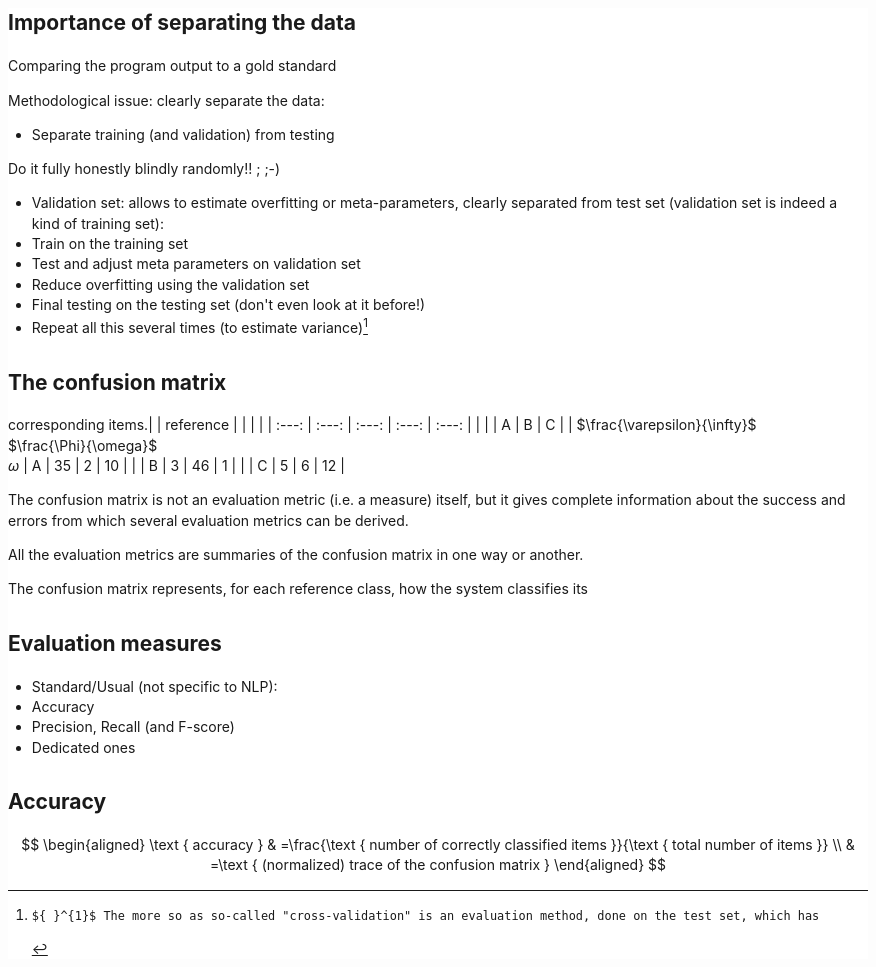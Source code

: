 
## Importance of separating the data

Comparing the program output to a gold standard

Methodological issue: clearly separate the data:

- Separate training (and validation) from testing

Do it fully honestly blindly randomly!! ; ;-)
- Validation set: allows to estimate overfitting or meta-parameters, clearly separated from test set (validation set is indeed a kind of training set):
- Train on the training set
- Test and adjust meta parameters on validation set
- Reduce overfitting using the validation set
- Final testing on the testing set (don't even look at it before!)
- Repeat all this several times (to estimate variance)[^0]

## The confusion matrix

 corresponding items.|  | reference |  |  |  |
| :---: | :---: | :---: | :---: | :---: |
|  |  | A | B | C |
| $\frac{\varepsilon}{\infty}$ <br> $\frac{\Phi}{\omega}$ <br> $\omega$ | A | 35 | 2 | 10 |
|  | B | 3 | 46 | 1 |
|  | C | 5 | 6 | 12 |

The confusion matrix is not an evaluation metric (i.e. a measure) itself, but it gives complete information about the success and errors from which several evaluation metrics can be derived.

All the evaluation metrics are summaries of the confusion matrix in one way or another.

The confusion matrix represents, for each reference class, how the system classifies its

## Evaluation measures

- Standard/Usual (not specific to NLP):
- Accuracy
- Precision, Recall (and F-score)
- Dedicated ones


## Accuracy

$$
\begin{aligned}
\text { accuracy } & =\frac{\text { number of correctly classified items }}{\text { total number of items }} \\
& =\text { (normalized) trace of the confusion matrix }
\end{aligned}
$$


[^0]:    ${ }^{1}$ The more so as so-called "cross-validation" is an evaluation method, done on the test set, which has